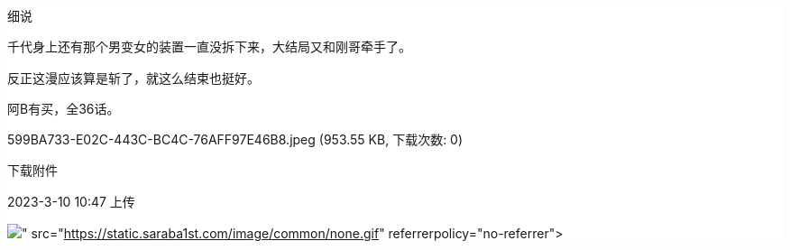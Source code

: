 细说</blockquote>

千代身上还有那个男变女的装置一直没拆下来，大结局又和刚哥牵手了。

反正这漫应该算是斩了，就这么结束也挺好。

阿B有买，全36话。

599BA733-E02C-443C-BC4C-76AFF97E46B8.jpeg
(953.55 KB, 下载次数: 0)

下载附件

2023-3-10 10:47 上传

<img src="https://img.saraba1st.com/forum/202303/10/104729q1h2z298ti119v2w.jpeg" referrerpolicy="no-referrer">" src="https://static.saraba1st.com/image/common/none.gif" referrerpolicy="no-referrer">

